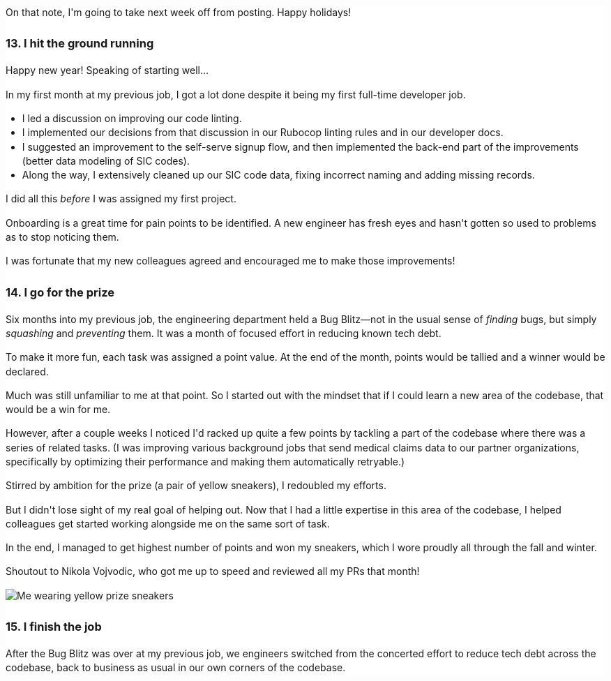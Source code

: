 On that note, I'm going to take next week off from posting. Happy holidays!

### 13. I hit the ground running

Happy new year! Speaking of starting well…

In my first month at my previous job, I got a lot done despite it being my first full-time developer job.

- I led a discussion on improving our code linting.
- I implemented our decisions from that discussion in our Rubocop linting rules and in our developer docs.
- I suggested an improvement to the self-serve signup flow, and then implemented the back-end part of the improvements (better data modeling of SIC codes).
- Along the way, I extensively cleaned up our SIC code data, fixing incorrect naming and adding missing records.

I did all this *before* I was assigned my first project.

Onboarding is a great time for pain points to be identified. A new engineer has fresh eyes and hasn't gotten so used to problems as to stop noticing them.

I was fortunate that my new colleagues agreed and encouraged me to make those improvements!

### 14. I go for the prize

Six months into my previous job, the engineering department held a Bug Blitz—not in the usual sense of *finding* bugs, but simply *squashing* and *preventing* them. It was a month of focused effort in reducing known tech debt.

To make it more fun, each task was assigned a point value. At the end of the month, points would be tallied and a winner would be declared.

Much was still unfamiliar to me at that point. So I started out with the mindset that if I could learn a new area of the codebase, that would be a win for me.

However, after a couple weeks I noticed I'd racked up quite a few points by tackling a part of the codebase where there was a series of related tasks. (I was improving various background jobs that send medical claims data to our partner organizations, specifically by optimizing their performance and making them automatically retryable.)

Stirred by ambition for the prize (a pair of yellow sneakers), I redoubled my efforts.

But I didn't lose sight of my real goal of helping out. Now that I had a little expertise in this area of the codebase, I helped colleagues get started working alongside me on the same sort of task.

In the end, I managed to get highest number of points and won my sneakers, which I wore proudly all through the fall and winter.

Shoutout to Nikola Vojvodic, who got me up to speed and reviewed all my PRs that month!

![Me wearing yellow prize sneakers](/images/sana-sneakers.jpg)

### 15. I finish the job

After the Bug Blitz was over at my previous job, we engineers switched from the concerted effort to reduce tech debt across the codebase, back to business as usual in our own corners of the codebase.
